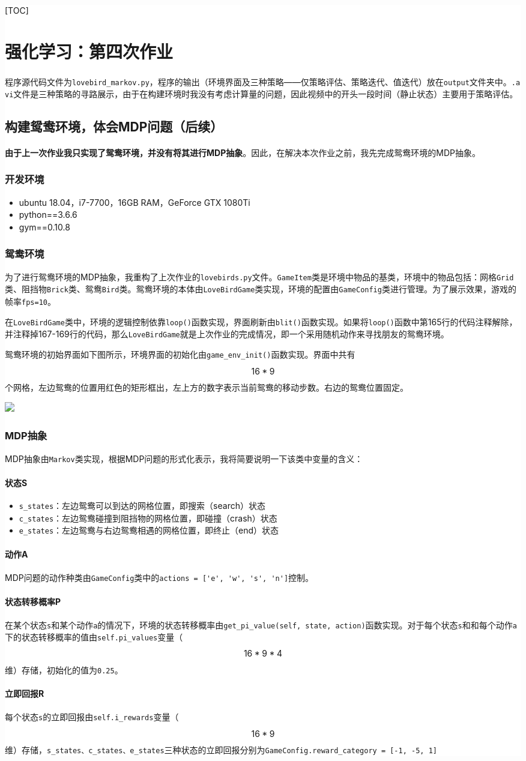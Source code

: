 [TOC]

# 强化学习：第四次作业

程序源代码文件为`lovebird_markov.py`，程序的输出（环境界面及三种策略——仅策略评估、策略迭代、值迭代）放在`output`文件夹中。`.avi`文件是三种策略的寻路展示，由于在构建环境时我没有考虑计算量的问题，因此视频中的开头一段时间（静止状态）主要用于策略评估。

## 构建鸳鸯环境，体会MDP问题（后续）

**由于上一次作业我只实现了鸳鸯环境，并没有将其进行MDP抽象**。因此，在解决本次作业之前，我先完成鸳鸯环境的MDP抽象。

### 开发环境

- ubuntu 18.04，i7-7700，16GB RAM，GeForce GTX 1080Ti
- python==3.6.6
- gym==0.10.8

### 鸳鸯环境

为了进行鸳鸯环境的MDP抽象，我重构了上次作业的`lovebirds.py`文件。`GameItem`类是环境中物品的基类，环境中的物品包括：网格`Grid`类、阻挡物`Brick`类、鸳鸯`Bird`类。鸳鸯环境的本体由`LoveBirdGame`类实现，环境的配置由`GameConfig`类进行管理。为了展示效果，游戏的帧率`fps=10`。

在`LoveBirdGame`类中，环境的逻辑控制依靠`loop()`函数实现，界面刷新由`blit()`函数实现。如果将`loop()`函数中第165行的代码注释解除，并注释掉167-169行的代码，那么`LoveBirdGame`就是上次作业的完成情况，即一个采用随机动作来寻找朋友的鸳鸯环境。

鸳鸯环境的初始界面如下图所示，环境界面的初始化由`game_env_init()`函数实现。界面中共有$$16*9$$个网格，左边鸳鸯的位置用红色的矩形框出，左上方的数字表示当前鸳鸯的移动步数。右边的鸳鸯位置固定。

![](/home/fb/Projects/lovebird/output/0.png)

### MDP抽象

MDP抽象由`Markov`类实现，根据MDP问题的形式化表示，我将简要说明一下该类中变量的含义：

#### 状态S

- `s_states`：左边鸳鸯可以到达的网格位置，即搜索（search）状态
- `c_states`：左边鸳鸯碰撞到阻挡物的网格位置，即碰撞（crash）状态
- `e_states`：左边鸳鸯与右边鸳鸯相遇的网格位置，即终止（end）状态

#### 动作A

MDP问题的动作种类由`GameConfig`类中的`actions = ['e', 'w', 's', 'n']`控制。

#### 状态转移概率P

在某个状态`s`和某个动作`a`的情况下，环境的状态转移概率由`get_pi_value(self, state, action)`函数实现。对于每个状态`s`和和每个动作`a`下的状态转移概率的值由`self.pi_values`变量（$$16*9*4$$维）存储，初始化的值为`0.25`。

#### 立即回报R

每个状态`s`的立即回报由`self.i_rewards`变量（$$16*9$$维）存储，`s_states、c_states、e_states`三种状态的立即回报分别为`GameConfig.reward_category = [-1, -5, 1]`

